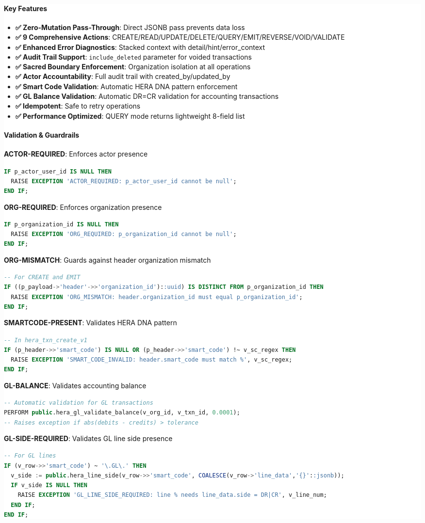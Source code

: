 #### Key Features

- **✅ Zero-Mutation Pass-Through**: Direct JSONB pass prevents data loss
- **✅ 9 Comprehensive Actions**: CREATE/READ/UPDATE/DELETE/QUERY/EMIT/REVERSE/VOID/VALIDATE
- **✅ Enhanced Error Diagnostics**: Stacked context with detail/hint/error_context
- **✅ Audit Trail Support**: `include_deleted` parameter for voided transactions
- **✅ Sacred Boundary Enforcement**: Organization isolation at all operations
- **✅ Actor Accountability**: Full audit trail with created_by/updated_by
- **✅ Smart Code Validation**: Automatic HERA DNA pattern enforcement
- **✅ GL Balance Validation**: Automatic DR=CR validation for accounting transactions
- **✅ Idempotent**: Safe to retry operations
- **✅ Performance Optimized**: QUERY mode returns lightweight 8-field list

#### Validation & Guardrails

**ACTOR-REQUIRED**: Enforces actor presence
```sql
IF p_actor_user_id IS NULL THEN
  RAISE EXCEPTION 'ACTOR_REQUIRED: p_actor_user_id cannot be null';
END IF;
```

**ORG-REQUIRED**: Enforces organization presence
```sql
IF p_organization_id IS NULL THEN
  RAISE EXCEPTION 'ORG_REQUIRED: p_organization_id cannot be null';
END IF;
```

**ORG-MISMATCH**: Guards against header organization mismatch
```sql
-- For CREATE and EMIT
IF ((p_payload->'header'->>'organization_id')::uuid) IS DISTINCT FROM p_organization_id THEN
  RAISE EXCEPTION 'ORG_MISMATCH: header.organization_id must equal p_organization_id';
END IF;
```

**SMARTCODE-PRESENT**: Validates HERA DNA pattern
```sql
-- In hera_txn_create_v1
IF (p_header->>'smart_code') IS NULL OR (p_header->>'smart_code') !~ v_sc_regex THEN
  RAISE EXCEPTION 'SMART_CODE_INVALID: header.smart_code must match %', v_sc_regex;
END IF;
```

**GL-BALANCE**: Validates accounting balance
```sql
-- Automatic validation for GL transactions
PERFORM public.hera_gl_validate_balance(v_org_id, v_txn_id, 0.0001);
-- Raises exception if abs(debits - credits) > tolerance
```

**GL-SIDE-REQUIRED**: Validates GL line side presence
```sql
-- For GL lines
IF (v_row->>'smart_code') ~ '\.GL\.' THEN
  v_side := public.hera_line_side(v_row->>'smart_code', COALESCE(v_row->'line_data','{}'::jsonb));
  IF v_side IS NULL THEN
    RAISE EXCEPTION 'GL_LINE_SIDE_REQUIRED: line % needs line_data.side = DR|CR', v_line_num;
  END IF;
END IF;
```
